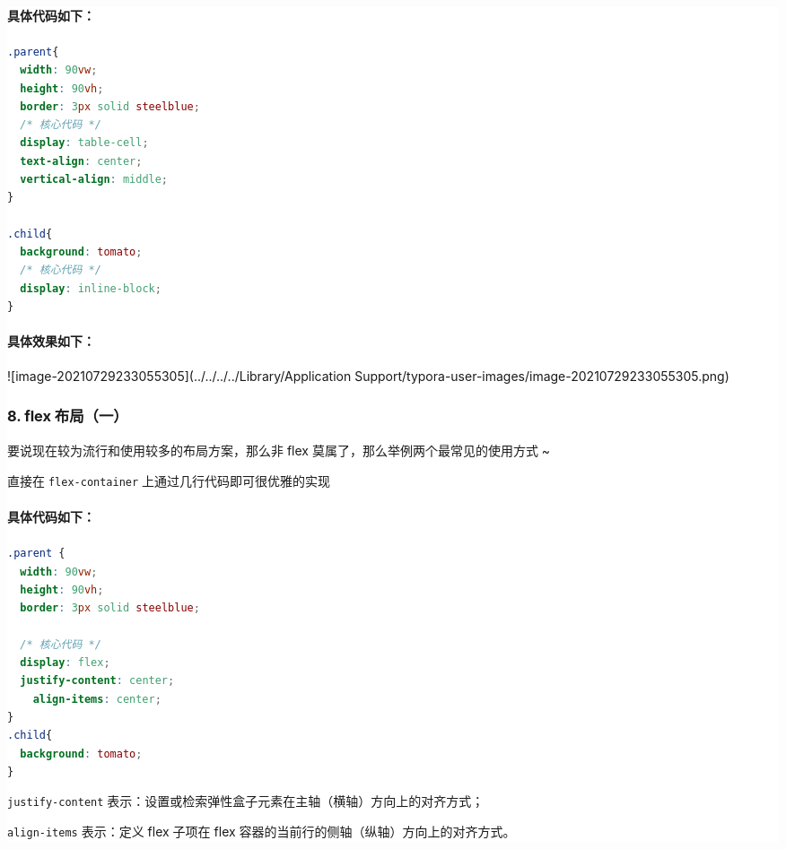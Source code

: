 #### 具体代码如下：

```css
.parent{
  width: 90vw;
  height: 90vh;
  border: 3px solid steelblue;
  /* 核心代码 */
  display: table-cell;
  text-align: center;
  vertical-align: middle;
}

.child{
  background: tomato;
  /* 核心代码 */
  display: inline-block;
}
```



#### 具体效果如下：

![image-20210729233055305](../../../../Library/Application Support/typora-user-images/image-20210729233055305.png)



### 8. flex 布局（一）

要说现在较为流行和使用较多的布局方案，那么非 flex 莫属了，那么举例两个最常见的使用方式 ~

直接在 `flex-container` 上通过几行代码即可很优雅的实现

#### 具体代码如下：

```css
.parent {
  width: 90vw;
  height: 90vh;
  border: 3px solid steelblue;
  
  /* 核心代码 */
  display: flex;
  justify-content: center;
	align-items: center;
}
.child{
  background: tomato;
}
```

`justify-content` 表示：设置或检索弹性盒子元素在主轴（横轴）方向上的对齐方式；

`align-items` 表示：定义 flex 子项在 flex 容器的当前行的侧轴（纵轴）方向上的对齐方式。
